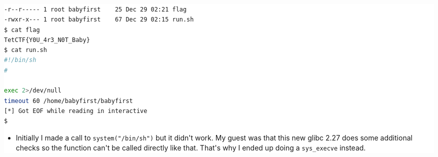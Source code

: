 ```bash
-r--r----- 1 root babyfirst    25 Dec 29 02:21 flag
-rwxr-x--- 1 root babyfirst    67 Dec 29 02:15 run.sh
$ cat flag
TetCTF{Y0U_4r3_N0T_Baby}
$ cat run.sh
#!/bin/sh
#

exec 2>/dev/null
timeout 60 /home/babyfirst/babyfirst
[*] Got EOF while reading in interactive
$ 
```

- Initially I made a call to `system("/bin/sh")` but it didn't work. My guest was that this new glibc 2.27 does some additional checks so the function can't be called directly like that. That's why I ended up doing a `sys_execve` instead.